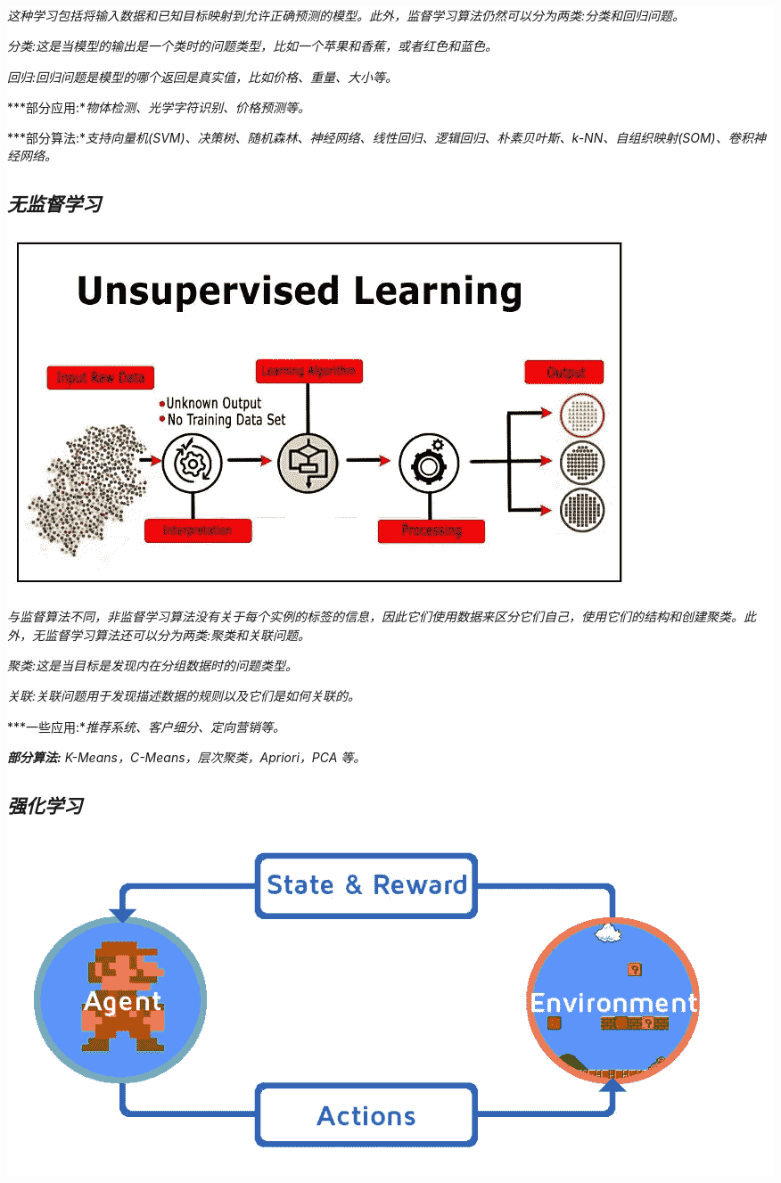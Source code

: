 *这种学习包括将输入数据和已知目标映射到允许正确预测的模型。此外，监督学习算法仍然可以分为两类:分类和回归问题。*

**分类*:这是当模型的输出是一个类时的问题类型，比如一个苹果和香蕉，或者红色和蓝色。*

**回归*:回归问题是模型的哪个返回是真实值，比如价格、重量、大小等。*

***部分应用:**物体检测、光学字符识别、价格预测等。*

***部分算法:**支持向量机(SVM)、决策树、随机森林、神经网络、线性回归、逻辑回归、朴素贝叶斯、k-NN、自组织映射(SOM)、卷积神经网络。*

## *无监督学习*

*![](img/a9e3b0a61dd7b54ba24c16129f7350d5.png)*

*与监督算法不同，非监督学习算法没有关于每个实例的标签的信息，因此它们使用数据来区分它们自己，使用它们的结构和创建聚类。此外，无监督学习算法还可以分为两类:聚类和关联问题。*

**聚类*:这是当目标是发现内在分组数据时的问题类型。*

**关联*:关联问题用于发现描述数据的规则以及它们是如何关联的。*

***一些应用:**推荐系统、客户细分、定向营销等。*

***部分算法:** K-Means，C-Means，层次聚类，Apriori，PCA 等。*

## *强化学习*

*![](img/c206d7163ac7c22510dd2e73c5739435.png)*
